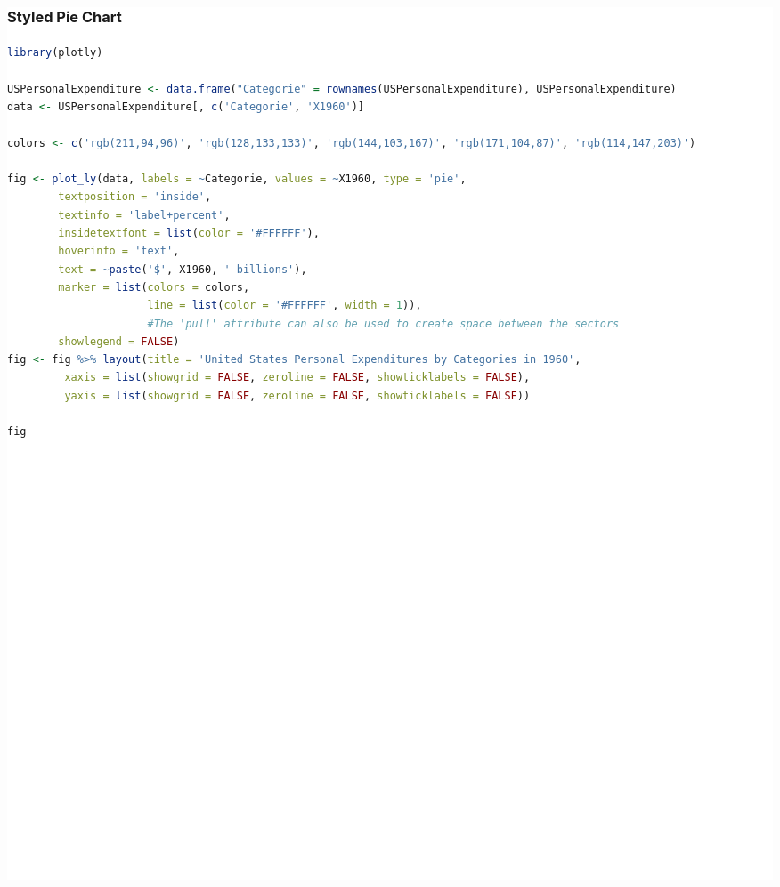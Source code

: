 ### Styled Pie Chart


```r
library(plotly)

USPersonalExpenditure <- data.frame("Categorie" = rownames(USPersonalExpenditure), USPersonalExpenditure)
data <- USPersonalExpenditure[, c('Categorie', 'X1960')]

colors <- c('rgb(211,94,96)', 'rgb(128,133,133)', 'rgb(144,103,167)', 'rgb(171,104,87)', 'rgb(114,147,203)')

fig <- plot_ly(data, labels = ~Categorie, values = ~X1960, type = 'pie',
        textposition = 'inside',
        textinfo = 'label+percent',
        insidetextfont = list(color = '#FFFFFF'),
        hoverinfo = 'text',
        text = ~paste('$', X1960, ' billions'),
        marker = list(colors = colors,
                      line = list(color = '#FFFFFF', width = 1)),
                      #The 'pull' attribute can also be used to create space between the sectors
        showlegend = FALSE)
fig <- fig %>% layout(title = 'United States Personal Expenditures by Categories in 1960',
         xaxis = list(showgrid = FALSE, zeroline = FALSE, showticklabels = FALSE),
         yaxis = list(showgrid = FALSE, zeroline = FALSE, showticklabels = FALSE))

fig
```

<div id="htmlwidget-dbfbc2a2d51478b4c280" style="width:672px;height:480px;" class="plotly html-widget"></div>
<script type="application/json" data-for="htmlwidget-dbfbc2a2d51478b4c280">{"x":{"visdat":{"1fc9372e697e":["function () ","plotlyVisDat"]},"cur_data":"1fc9372e697e","attrs":{"1fc9372e697e":{"labels":{},"values":{},"textposition":"inside","textinfo":"label+percent","insidetextfont":{"color":"#FFFFFF"},"hoverinfo":"text","text":{},"marker":{"colors":["rgb(211,94,96)","rgb(128,133,133)","rgb(144,103,167)","rgb(171,104,87)","rgb(114,147,203)"],"line":{"color":"#FFFFFF","width":1}},"showlegend":false,"alpha_stroke":1,"sizes":[10,100],"spans":[1,20],"type":"pie"}},"layout":{"margin":{"b":40,"l":60,"t":25,"r":10},"title":"United States Personal Expenditures by Categories in 1960","xaxis":{"showgrid":false,"zeroline":false,"showticklabels":false},"yaxis":{"showgrid":false,"zeroline":false,"showticklabels":false},"hovermode":"closest","showlegend":true},"source":"A","config":{"showSendToCloud":false},"data":[{"labels":["Food and Tobacco","Household Operation","Medical and Health","Personal Care","Private Education"],"values":[86.8,46.2,21.1,5.4,3.64],"textposition":["inside","inside","inside","inside","inside"],"textinfo":"label+percent","insidetextfont":{"color":"#FFFFFF"},"hoverinfo":["text","text","text","text","text"],"text":["$ 86.8  billions","$ 46.2  billions","$ 21.1  billions","$ 5.4  billions","$ 3.64  billions"],"marker":{"color":"rgba(31,119,180,1)","colors":["rgb(211,94,96)","rgb(128,133,133)","rgb(144,103,167)","rgb(171,104,87)","rgb(114,147,203)"],"line":{"color":"#FFFFFF","width":1}},"showlegend":false,"type":"pie","frame":null}],"highlight":{"on":"plotly_click","persistent":false,"dynamic":false,"selectize":false,"opacityDim":0.2,"selected":{"opacity":1},"debounce":0},"shinyEvents":["plotly_hover","plotly_click","plotly_selected","plotly_relayout","plotly_brushed","plotly_brushing","plotly_clickannotation","plotly_doubleclick","plotly_deselect","plotly_afterplot","plotly_sunburstclick"],"base_url":"https://plot.ly"},"evals":[],"jsHooks":[]}</script>
